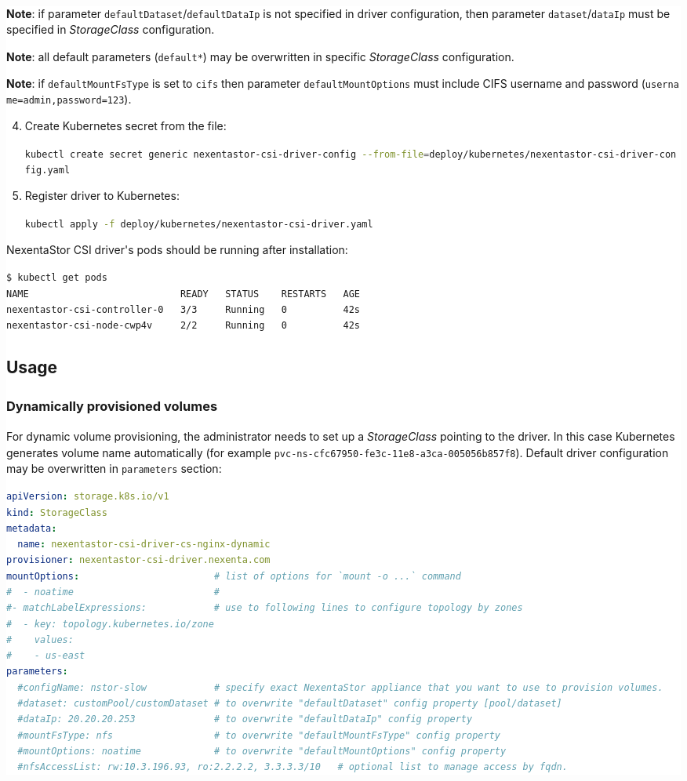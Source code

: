    **Note**: if parameter `defaultDataset`/`defaultDataIp` is not specified in driver configuration,
   then parameter `dataset`/`dataIp` must be specified in _StorageClass_ configuration.

   **Note**: all default parameters (`default*`) may be overwritten in specific _StorageClass_ configuration.

   **Note**: if `defaultMountFsType` is set to `cifs` then parameter `defaultMountOptions` must include
   CIFS username and password (`username=admin,password=123`).

4. Create Kubernetes secret from the file:
   ```bash
   kubectl create secret generic nexentastor-csi-driver-config --from-file=deploy/kubernetes/nexentastor-csi-driver-config.yaml
   ```
5. Register driver to Kubernetes:
   ```bash
   kubectl apply -f deploy/kubernetes/nexentastor-csi-driver.yaml
   ```

NexentaStor CSI driver's pods should be running after installation:

```bash
$ kubectl get pods
NAME                           READY   STATUS    RESTARTS   AGE
nexentastor-csi-controller-0   3/3     Running   0          42s
nexentastor-csi-node-cwp4v     2/2     Running   0          42s
```

## Usage

### Dynamically provisioned volumes

For dynamic volume provisioning, the administrator needs to set up a _StorageClass_ pointing to the driver.
In this case Kubernetes generates volume name automatically (for example `pvc-ns-cfc67950-fe3c-11e8-a3ca-005056b857f8`).
Default driver configuration may be overwritten in `parameters` section:

```yaml
apiVersion: storage.k8s.io/v1
kind: StorageClass
metadata:
  name: nexentastor-csi-driver-cs-nginx-dynamic
provisioner: nexentastor-csi-driver.nexenta.com
mountOptions:                        # list of options for `mount -o ...` command
#  - noatime                         #
#- matchLabelExpressions:            # use to following lines to configure topology by zones
#  - key: topology.kubernetes.io/zone
#    values:
#    - us-east
parameters:
  #configName: nstor-slow            # specify exact NexentaStor appliance that you want to use to provision volumes.
  #dataset: customPool/customDataset # to overwrite "defaultDataset" config property [pool/dataset]
  #dataIp: 20.20.20.253              # to overwrite "defaultDataIp" config property
  #mountFsType: nfs                  # to overwrite "defaultMountFsType" config property
  #mountOptions: noatime             # to overwrite "defaultMountOptions" config property
  #nfsAccessList: rw:10.3.196.93, ro:2.2.2.2, 3.3.3.3/10   # optional list to manage access by fqdn.

```
